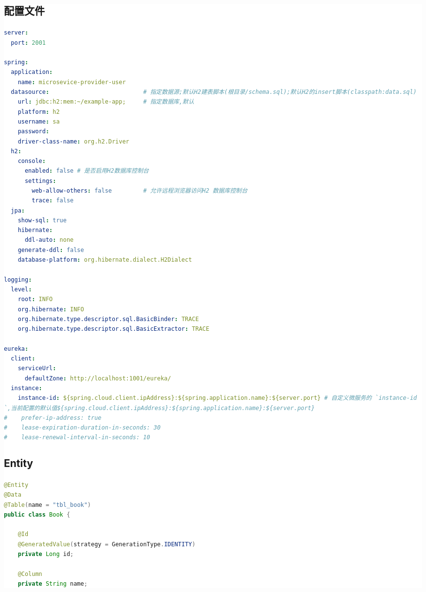 ## 配置文件

```yml
server:
  port: 2001

spring:
  application:
    name: microsevice-provider-user
  datasource:                           # 指定数据源;默认H2建表脚本(根目录/schema.sql);默认H2的insert脚本(classpath:data.sql)
    url: jdbc:h2:mem:~/example-app;     # 指定数据库,默认
    platform: h2
    username: sa
    password:
    driver-class-name: org.h2.Driver
  h2:
    console:
      enabled: false # 是否启用H2数据库控制台
      settings:
        web-allow-others: false         # 允许远程浏览器访问H2 数据库控制台
        trace: false
  jpa:
    show-sql: true
    hibernate:
      ddl-auto: none
    generate-ddl: false
    database-platform: org.hibernate.dialect.H2Dialect

logging:
  level:
    root: INFO
    org.hibernate: INFO
    org.hibernate.type.descriptor.sql.BasicBinder: TRACE
    org.hibernate.type.descriptor.sql.BasicExtractor: TRACE

eureka:
  client:
    serviceUrl:
      defaultZone: http://localhost:1001/eureka/
  instance:
    instance-id: ${spring.cloud.client.ipAddress}:${spring.application.name}:${server.port} # 自定义微服务的 `instance-id`,当前配置的默认值${spring.cloud.client.ipAddress}:${spring.application.name}:${server.port}
#    prefer-ip-address: true
#    lease-expiration-duration-in-seconds: 30
#    lease-renewal-interval-in-seconds: 10
```

## Entity

```java
@Entity
@Data
@Table(name = "tbl_book")
public class Book {

	@Id
	@GeneratedValue(strategy = GenerationType.IDENTITY)
	private Long id;

	@Column
	private String name;

```